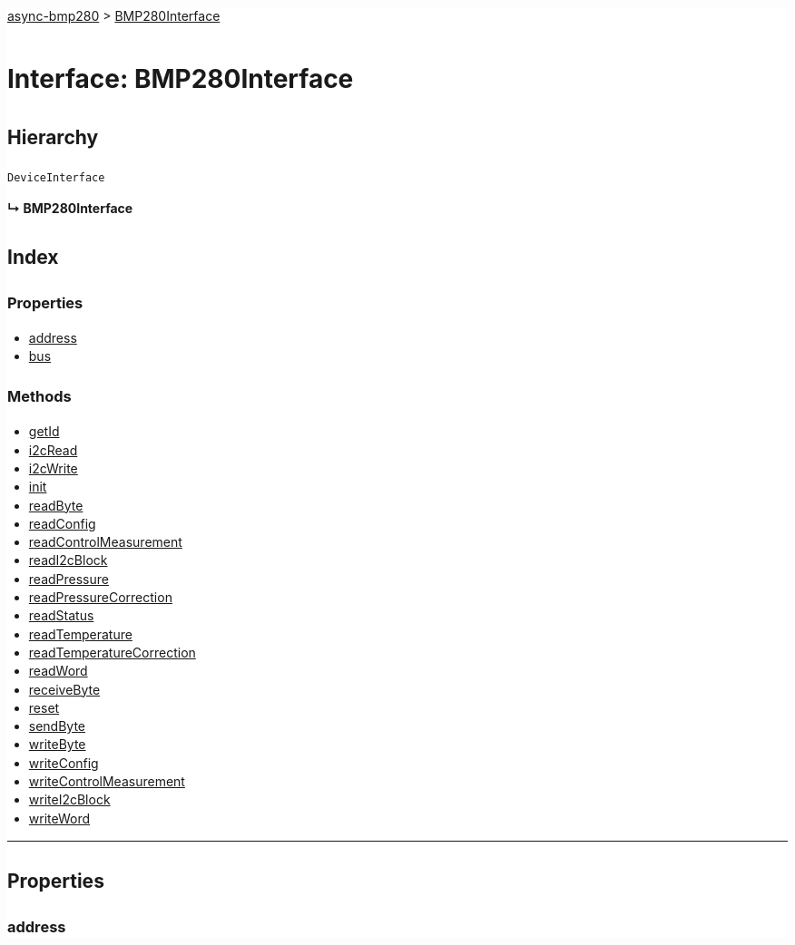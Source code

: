 [async-bmp280](../README.md) > [BMP280Interface](../interfaces/bmp280interface.md)

# Interface: BMP280Interface

## Hierarchy

 `DeviceInterface`

**↳ BMP280Interface**

## Index

### Properties

* [address](bmp280interface.md#address)
* [bus](bmp280interface.md#bus)

### Methods

* [getId](bmp280interface.md#getid)
* [i2cRead](bmp280interface.md#i2cread)
* [i2cWrite](bmp280interface.md#i2cwrite)
* [init](bmp280interface.md#init)
* [readByte](bmp280interface.md#readbyte)
* [readConfig](bmp280interface.md#readconfig)
* [readControlMeasurement](bmp280interface.md#readcontrolmeasurement)
* [readI2cBlock](bmp280interface.md#readi2cblock)
* [readPressure](bmp280interface.md#readpressure)
* [readPressureCorrection](bmp280interface.md#readpressurecorrection)
* [readStatus](bmp280interface.md#readstatus)
* [readTemperature](bmp280interface.md#readtemperature)
* [readTemperatureCorrection](bmp280interface.md#readtemperaturecorrection)
* [readWord](bmp280interface.md#readword)
* [receiveByte](bmp280interface.md#receivebyte)
* [reset](bmp280interface.md#reset)
* [sendByte](bmp280interface.md#sendbyte)
* [writeByte](bmp280interface.md#writebyte)
* [writeConfig](bmp280interface.md#writeconfig)
* [writeControlMeasurement](bmp280interface.md#writecontrolmeasurement)
* [writeI2cBlock](bmp280interface.md#writei2cblock)
* [writeWord](bmp280interface.md#writeword)

---

## Properties

<a id="address"></a>

###  address
